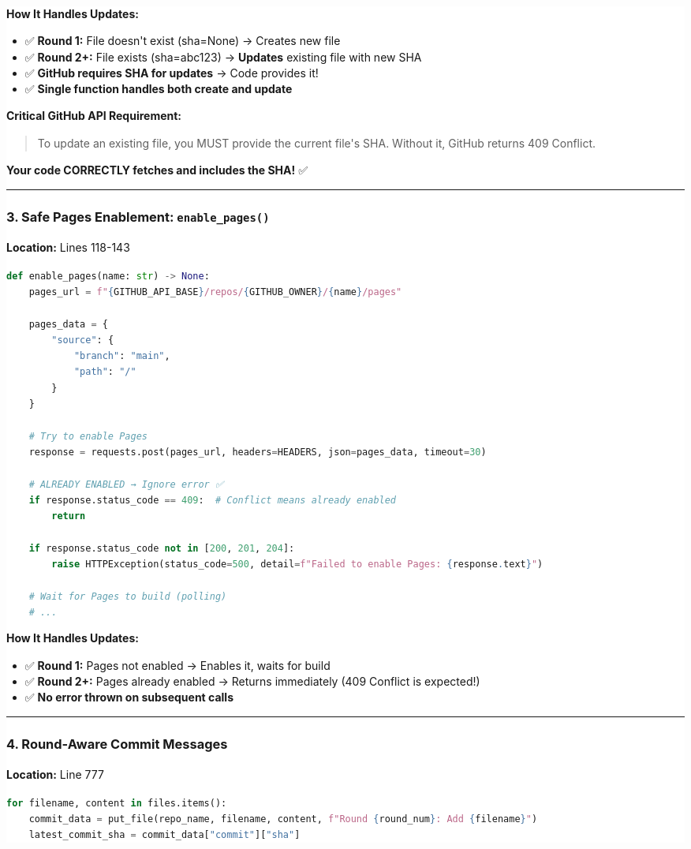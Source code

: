 **How It Handles Updates:**
- ✅ **Round 1:** File doesn't exist (sha=None) → Creates new file
- ✅ **Round 2+:** File exists (sha=abc123) → **Updates** existing file with new SHA
- ✅ **GitHub requires SHA for updates** → Code provides it!
- ✅ **Single function handles both create and update**

**Critical GitHub API Requirement:**
> To update an existing file, you MUST provide the current file's SHA. Without it, GitHub returns 409 Conflict.

**Your code CORRECTLY fetches and includes the SHA!** ✅

---

### **3. Safe Pages Enablement: `enable_pages()`**

**Location:** Lines 118-143

```python
def enable_pages(name: str) -> None:
    pages_url = f"{GITHUB_API_BASE}/repos/{GITHUB_OWNER}/{name}/pages"
    
    pages_data = {
        "source": {
            "branch": "main",
            "path": "/"
        }
    }
    
    # Try to enable Pages
    response = requests.post(pages_url, headers=HEADERS, json=pages_data, timeout=30)
    
    # ALREADY ENABLED → Ignore error ✅
    if response.status_code == 409:  # Conflict means already enabled
        return
    
    if response.status_code not in [200, 201, 204]:
        raise HTTPException(status_code=500, detail=f"Failed to enable Pages: {response.text}")
    
    # Wait for Pages to build (polling)
    # ...
```

**How It Handles Updates:**
- ✅ **Round 1:** Pages not enabled → Enables it, waits for build
- ✅ **Round 2+:** Pages already enabled → Returns immediately (409 Conflict is expected!)
- ✅ **No error thrown on subsequent calls**

---

### **4. Round-Aware Commit Messages**

**Location:** Line 777

```python
for filename, content in files.items():
    commit_data = put_file(repo_name, filename, content, f"Round {round_num}: Add {filename}")
    latest_commit_sha = commit_data["commit"]["sha"]
```
